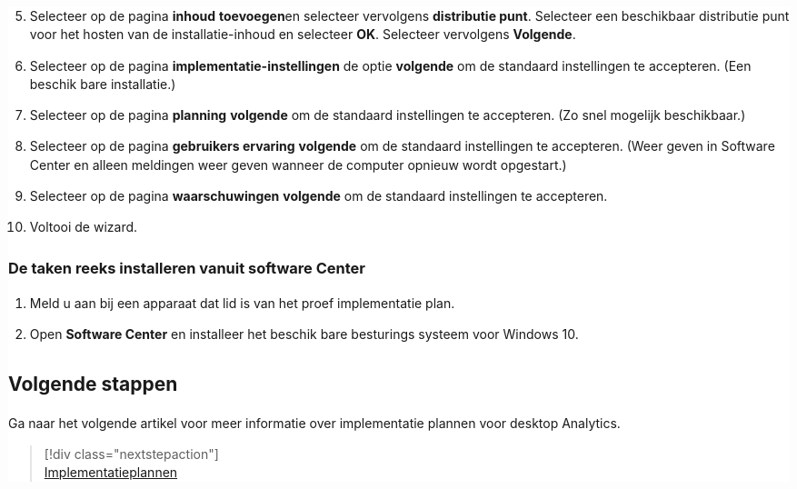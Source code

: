5. Selecteer op de pagina **inhoud** **toevoegen**en selecteer vervolgens **distributie punt**. Selecteer een beschikbaar distributie punt voor het hosten van de installatie-inhoud en selecteer **OK**. Selecteer vervolgens **Volgende**.  

6. Selecteer op de pagina **implementatie-instellingen** de optie **volgende** om de standaard instellingen te accepteren. (Een beschik bare installatie.)  

7. Selecteer op de pagina **planning** **volgende** om de standaard instellingen te accepteren. (Zo snel mogelijk beschikbaar.)  

8. Selecteer op de pagina **gebruikers ervaring** **volgende** om de standaard instellingen te accepteren. (Weer geven in Software Center en alleen meldingen weer geven wanneer de computer opnieuw wordt opgestart.)  

9. Selecteer op de pagina **waarschuwingen** **volgende** om de standaard instellingen te accepteren.  

10. Voltooi de wizard.  


### <a name="install-the-task-sequence-from-software-center"></a><a name="bkmk_install-ts"></a>De taken reeks installeren vanuit software Center

1. Meld u aan bij een apparaat dat lid is van het proef implementatie plan.  

2. Open **Software Center** en installeer het beschik bare besturings systeem voor Windows 10.  





## <a name="next-steps"></a>Volgende stappen

Ga naar het volgende artikel voor meer informatie over implementatie plannen voor desktop Analytics.
> [!div class="nextstepaction"]  
> [Implementatieplannen](about-deployment-plans.md)
